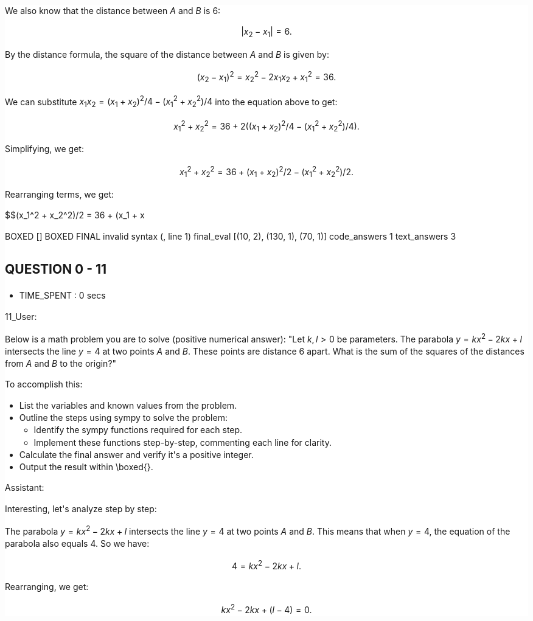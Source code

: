 We also know that the distance between $A$ and $B$ is 6:

$$|x_2 - x_1| = 6.$$

By the distance formula, the square of the distance between $A$ and $B$ is given by:

$$(x_2 - x_1)^2 = x_2^2 - 2x_1x_2 + x_1^2 = 36.$$

We can substitute $x_1x_2 = (x_1 + x_2)^2/4 - (x_1^2 + x_2^2)/4$ into the equation above to get:

$$x_1^2 + x_2^2 = 36 + 2((x_1 + x_2)^2/4 - (x_1^2 + x_2^2)/4).$$

Simplifying, we get:

$$x_1^2 + x_2^2 = 36 + (x_1 + x_2)^2/2 - (x_1^2 + x_2^2)/2.$$

Rearranging terms, we get:

$$(x_1^2 + x_2^2)/2 = 36 + (x_1 + x

BOXED []
BOXED FINAL 
invalid syntax (<string>, line 1) final_eval
[(10, 2), (130, 1), (70, 1)]
code_answers 1 text_answers 3



## QUESTION 0 - 11 
- TIME_SPENT : 0 secs

11_User:

Below is a math problem you are to solve (positive numerical answer):
"Let $k, l > 0$ be parameters. The parabola $y = kx^2 - 2kx + l$ intersects the line $y = 4$ at two points $A$ and $B$. These points are distance 6 apart. What is the sum of the squares of the distances from $A$ and $B$ to the origin?"

To accomplish this:
- List the variables and known values from the problem.
- Outline the steps using sympy to solve the problem:
  * Identify the sympy functions required for each step.
  * Implement these functions step-by-step, commenting each line for clarity.
- Calculate the final answer and verify it's a positive integer.
- Output the result within \boxed{}.

Assistant:

Interesting, let's analyze step by step:



The parabola $y = kx^2 - 2kx + l$ intersects the line $y = 4$ at two points $A$ and $B$. This means that when $y = 4$, the equation of the parabola also equals 4. So we have:

$$4 = kx^2 - 2kx + l.$$

Rearranging, we get:

$$kx^2 - 2kx + (l - 4) = 0.$$
